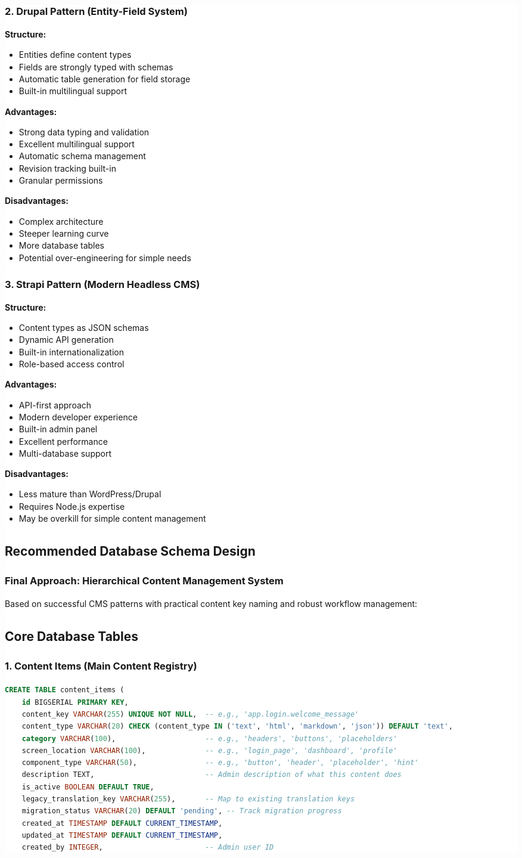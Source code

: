 ### 2. Drupal Pattern (Entity-Field System)
**Structure:**
- Entities define content types
- Fields are strongly typed with schemas
- Automatic table generation for field storage
- Built-in multilingual support

**Advantages:**
- Strong data typing and validation
- Excellent multilingual support
- Automatic schema management
- Revision tracking built-in
- Granular permissions

**Disadvantages:**
- Complex architecture
- Steeper learning curve
- More database tables
- Potential over-engineering for simple needs

### 3. Strapi Pattern (Modern Headless CMS)
**Structure:**
- Content types as JSON schemas
- Dynamic API generation
- Built-in internationalization
- Role-based access control

**Advantages:**
- API-first approach
- Modern developer experience
- Built-in admin panel
- Excellent performance
- Multi-database support

**Disadvantages:**
- Less mature than WordPress/Drupal
- Requires Node.js expertise
- May be overkill for simple content management

## Recommended Database Schema Design

### Final Approach: Hierarchical Content Management System
Based on successful CMS patterns with practical content key naming and robust workflow management:

## Core Database Tables

### 1. Content Items (Main Content Registry)
```sql
CREATE TABLE content_items (
    id BIGSERIAL PRIMARY KEY,
    content_key VARCHAR(255) UNIQUE NOT NULL,  -- e.g., 'app.login.welcome_message'
    content_type VARCHAR(20) CHECK (content_type IN ('text', 'html', 'markdown', 'json')) DEFAULT 'text',
    category VARCHAR(100),                     -- e.g., 'headers', 'buttons', 'placeholders'
    screen_location VARCHAR(100),              -- e.g., 'login_page', 'dashboard', 'profile'
    component_type VARCHAR(50),                -- e.g., 'button', 'header', 'placeholder', 'hint'
    description TEXT,                          -- Admin description of what this content does
    is_active BOOLEAN DEFAULT TRUE,
    legacy_translation_key VARCHAR(255),       -- Map to existing translation keys
    migration_status VARCHAR(20) DEFAULT 'pending', -- Track migration progress
    created_at TIMESTAMP DEFAULT CURRENT_TIMESTAMP,
    updated_at TIMESTAMP DEFAULT CURRENT_TIMESTAMP,
    created_by INTEGER,                        -- Admin user ID
```